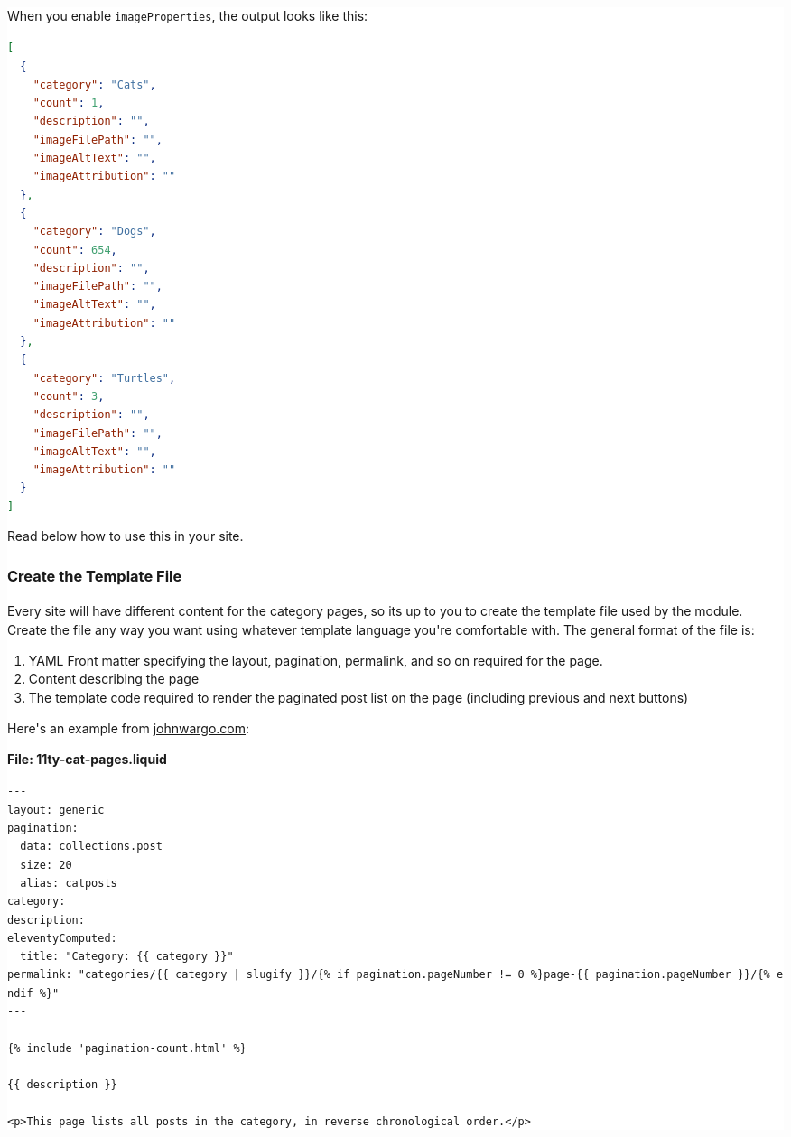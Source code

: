 When you enable `imageProperties`, the output looks like this:

```json
[
  {
    "category": "Cats",
    "count": 1,
    "description": "",
    "imageFilePath": "",
    "imageAltText": "",
    "imageAttribution": ""
  },
  {
    "category": "Dogs",
    "count": 654,
    "description": "",
    "imageFilePath": "",
    "imageAltText": "",
    "imageAttribution": ""
  },
  {
    "category": "Turtles",
    "count": 3,
    "description": "",
    "imageFilePath": "",
    "imageAltText": "",
    "imageAttribution": ""
  }
]
```

Read below how to use this in your site.

### Create the Template File

Every site will have different content for the category pages, so its up to you to create the template file used by the module. Create the file any way you want using whatever template language you're comfortable with. The general format of the file is:

1. YAML Front matter specifying the layout, pagination, permalink, and so on required for the page.
2. Content describing the page
3. The template code required to render the paginated post list on the page (including previous and next buttons)

Here's an example from [johnwargo.com](https://johnwargo.com):

**File: 11ty-cat-pages.liquid**
```liquid
---
layout: generic
pagination:
  data: collections.post
  size: 20
  alias: catposts
category: 
description: 
eleventyComputed:
  title: "Category: {{ category }}"
permalink: "categories/{{ category | slugify }}/{% if pagination.pageNumber != 0 %}page-{{ pagination.pageNumber }}/{% endif %}"
---

{% include 'pagination-count.html' %}

{{ description }}

<p>This page lists all posts in the category, in reverse chronological order.</p>
```